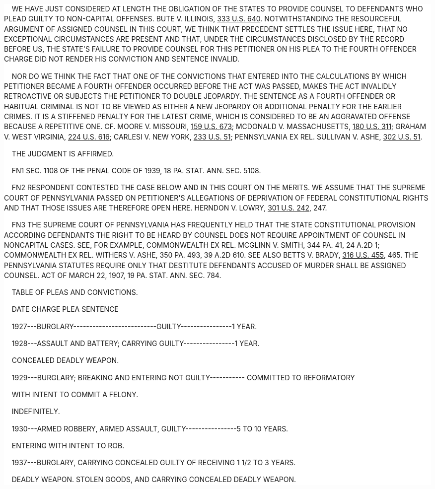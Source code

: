     WE HAVE JUST CONSIDERED AT LENGTH THE OBLIGATION OF THE STATES TO PROVIDE COUNSEL TO DEFENDANTS WHO PLEAD GUILTY TO NON-CAPITAL OFFENSES.  BUTE V. ILLINOIS, [333 U.S. 640][/us/courts/scotus/usReporter/333/640].  NOTWITHSTANDING THE RESOURCEFUL ARGUMENT OF ASSIGNED COUNSEL IN THIS COURT, WE THINK THAT PRECEDENT SETTLES THE ISSUE HERE, THAT NO EXCEPTIONAL CIRCUMSTANCES ARE PRESENT AND THAT, UNDER THE CIRCUMSTANCES DISCLOSED BY THE RECORD BEFORE US, THE STATE'S FAILURE TO PROVIDE COUNSEL FOR THIS PETITIONER ON HIS PLEA TO THE FOURTH OFFENDER CHARGE DID NOT RENDER HIS CONVICTION AND SENTENCE INVALID.

    NOR DO WE THINK THE FACT THAT ONE OF THE CONVICTIONS THAT ENTERED INTO THE CALCULATIONS BY WHICH PETITIONER BECAME A FOURTH OFFENDER OCCURRED BEFORE THE ACT WAS PASSED, MAKES THE ACT INVALIDLY RETROACTIVE OR SUBJECTS THE PETITIONER TO DOUBLE JEOPARDY.  THE SENTENCE AS A FOURTH OFFENDER OR HABITUAL CRIMINAL IS NOT TO BE VIEWED AS EITHER A NEW JEOPARDY OR ADDITIONAL PENALTY FOR THE EARLIER CRIMES.  IT IS A STIFFENED PENALTY FOR THE LATEST CRIME, WHICH IS CONSIDERED TO BE AN AGGRAVATED OFFENSE BECAUSE A REPETITIVE ONE.  CF. MOORE V. MISSOURI, [159 U.S. 673][/us/courts/scotus/usReporter/159/673]; MCDONALD V. MASSACHUSETTS, [180 U.S. 311][/us/courts/scotus/usReporter/180/311]; GRAHAM V. WEST VIRGINIA, [224 U.S. 616][/us/courts/scotus/usReporter/224/616]; CARLESI V. NEW YORK, [233 U.S. 51][/us/courts/scotus/usReporter/233/51]; PENNSYLVANIA EX REL. SULLIVAN V. ASHE, [302 U.S. 51][/us/courts/scotus/usReporter/302/51].

    THE JUDGMENT IS AFFIRMED.

    FN1  SEC. 1108 OF THE PENAL CODE OF 1939, 18 PA. STAT. ANN. SEC. 5108.

    FN2  RESPONDENT CONTESTED THE CASE BELOW AND IN THIS COURT ON THE MERITS.  WE ASSUME THAT THE SUPREME COURT OF PENNSYLVANIA PASSED ON PETITIONER'S ALLEGATIONS OF DEPRIVATION OF FEDERAL CONSTITUTIONAL RIGHTS AND THAT THOSE ISSUES ARE THEREFORE OPEN HERE.  HERNDON V. LOWRY, [301 U.S. 242][/us/courts/scotus/usReporter/301/242], 247.

    FN3  THE SUPREME COURT OF PENNSYLVANIA HAS FREQUENTLY HELD THAT THE STATE CONSTITUTIONAL PROVISION ACCORDING DEFENDANTS THE RIGHT TO BE HEARD BY COUNSEL DOES NOT REQUIRE APPOINTMENT OF COUNSEL IN NONCAPITAL CASES.  SEE, FOR EXAMPLE, COMMONWEALTH EX REL. MCGLINN V. SMITH, 344 PA. 41, 24 A.2D 1; COMMONWEALTH EX REL. WITHERS V. ASHE, 350 PA. 493, 39 A.2D 610.  SEE ALSO BETTS V. BRADY, [316 U.S. 455][/us/courts/scotus/usReporter/316/455], 465.  THE PENNSYLVANIA STATUTES REQUIRE ONLY THAT DESTITUTE DEFENDANTS ACCUSED OF MURDER SHALL BE ASSIGNED COUNSEL.  ACT OF MARCH 22, 1907, 19 PA. STAT. ANN. SEC. 784.

    TABLE OF PLEAS AND CONVICTIONS.

    DATE     CHARGE                       PLEA SENTENCE

    1927---BURGLARY--------------------------GUILTY----------------1 YEAR.

    1928---ASSAULT AND BATTERY; CARRYING     GUILTY----------------1 YEAR.

    CONCEALED DEADLY WEAPON.

    1929---BURGLARY; BREAKING AND ENTERING   NOT GUILTY----------- COMMITTED TO REFORMATORY

    WITH INTENT TO COMMIT A FELONY.

    INDEFINITELY.

    1930---ARMED ROBBERY, ARMED ASSAULT,     GUILTY----------------5 TO 10 YEARS.

    ENTERING WITH INTENT TO ROB.

    1937---BURGLARY, CARRYING CONCEALED      GUILTY OF RECEIVING   1 1/2 TO 3 YEARS.

    DEADLY WEAPON.                    STOLEN GOODS, AND CARRYING CONCEALED DEADLY WEAPON.


[/us/courts/scotus/usReporter/334/728]: https://publicdocs.github.io/go/links?ns=uslm-x&ref=%2Fus%2Fcourts%2Fscotus%2FusReporter%2F334%2F728
[/us/courts/scotus/usReporter/333/640]: https://publicdocs.github.io/go/links?ns=uslm-x&ref=%2Fus%2Fcourts%2Fscotus%2FusReporter%2F333%2F640
[/us/courts/scotus/usReporter/332/854]: https://publicdocs.github.io/go/links?ns=uslm-x&ref=%2Fus%2Fcourts%2Fscotus%2FusReporter%2F332%2F854
[/us/courts/scotus/usReporter/333/640]: https://publicdocs.github.io/go/links?ns=uslm-x&ref=%2Fus%2Fcourts%2Fscotus%2FusReporter%2F333%2F640
[/us/courts/scotus/usReporter/159/673]: https://publicdocs.github.io/go/links?ns=uslm-x&ref=%2Fus%2Fcourts%2Fscotus%2FusReporter%2F159%2F673
[/us/courts/scotus/usReporter/180/311]: https://publicdocs.github.io/go/links?ns=uslm-x&ref=%2Fus%2Fcourts%2Fscotus%2FusReporter%2F180%2F311
[/us/courts/scotus/usReporter/224/616]: https://publicdocs.github.io/go/links?ns=uslm-x&ref=%2Fus%2Fcourts%2Fscotus%2FusReporter%2F224%2F616
[/us/courts/scotus/usReporter/233/51]: https://publicdocs.github.io/go/links?ns=uslm-x&ref=%2Fus%2Fcourts%2Fscotus%2FusReporter%2F233%2F51
[/us/courts/scotus/usReporter/302/51]: https://publicdocs.github.io/go/links?ns=uslm-x&ref=%2Fus%2Fcourts%2Fscotus%2FusReporter%2F302%2F51
[/us/courts/scotus/usReporter/301/242]: https://publicdocs.github.io/go/links?ns=uslm-x&ref=%2Fus%2Fcourts%2Fscotus%2FusReporter%2F301%2F242
[/us/courts/scotus/usReporter/316/455]: https://publicdocs.github.io/go/links?ns=uslm-x&ref=%2Fus%2Fcourts%2Fscotus%2FusReporter%2F316%2F455